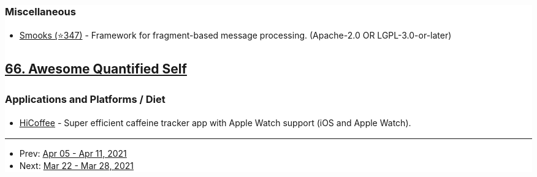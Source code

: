 ### Miscellaneous

*   [Smooks (⭐347)](https://github.com/smooks/smooks) - Framework for fragment-based message processing. (Apache-2.0 OR LGPL-3.0-or-later)

## [66. Awesome Quantified Self](/content/woop/awesome-quantified-self/week/README.md)

### Applications and Platforms / Diet

*   [HiCoffee](https://apps.apple.com/us/app/hicoffee-caffeine-tracker/id1507361706) - Super efficient caffeine tracker app with Apple Watch support (iOS and Apple Watch).

---

- Prev: [Apr 05 - Apr 11, 2021](/content/2021/14/README.md)
- Next: [Mar 22 - Mar 28, 2021](/content/2021/12/README.md)
